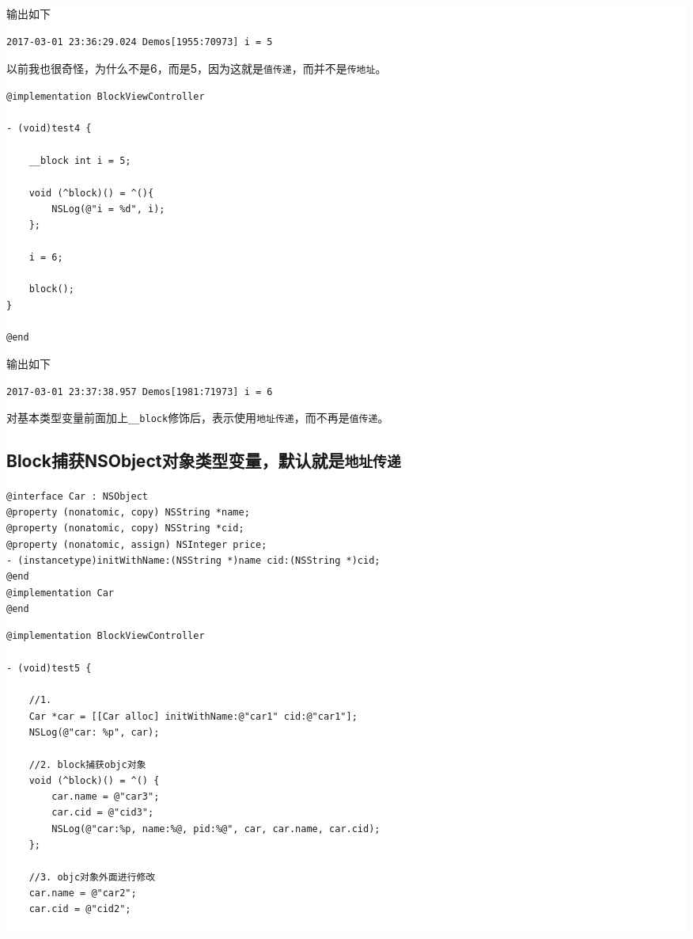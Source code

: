 输出如下

```
2017-03-01 23:36:29.024 Demos[1955:70973] i = 5
```

以前我也很奇怪，为什么不是6，而是5，因为这就是`值传递`，而并不是`传地址`。


```objc
@implementation BlockViewController

- (void)test4 {
    
    __block int i = 5;
    
    void (^block)() = ^(){
        NSLog(@"i = %d", i);
    };
    
    i = 6;
    
    block();
}

@end
```

输出如下

```
2017-03-01 23:37:38.957 Demos[1981:71973] i = 6
```

对基本类型变量前面加上`__block`修饰后，表示使用`地址传递`，而不再是`值传递`。

## Block捕获NSObject对象类型变量，默认就是`地址传递`

```objc
@interface Car : NSObject 
@property (nonatomic, copy) NSString *name;
@property (nonatomic, copy) NSString *cid;
@property (nonatomic, assign) NSInteger price;
- (instancetype)initWithName:(NSString *)name cid:(NSString *)cid;
@end
@implementation Car
@end
```

```objc
@implementation BlockViewController

- (void)test5 {
    
    //1.
    Car *car = [[Car alloc] initWithName:@"car1" cid:@"car1"];
    NSLog(@"car: %p", car);
    
    //2. block捕获objc对象
    void (^block)() = ^() {
        car.name = @"car3";
        car.cid = @"cid3";
        NSLog(@"car:%p, name:%@, pid:%@", car, car.name, car.cid);
    };
    
    //3. objc对象外面进行修改
    car.name = @"car2";
    car.cid = @"cid2";
    
```